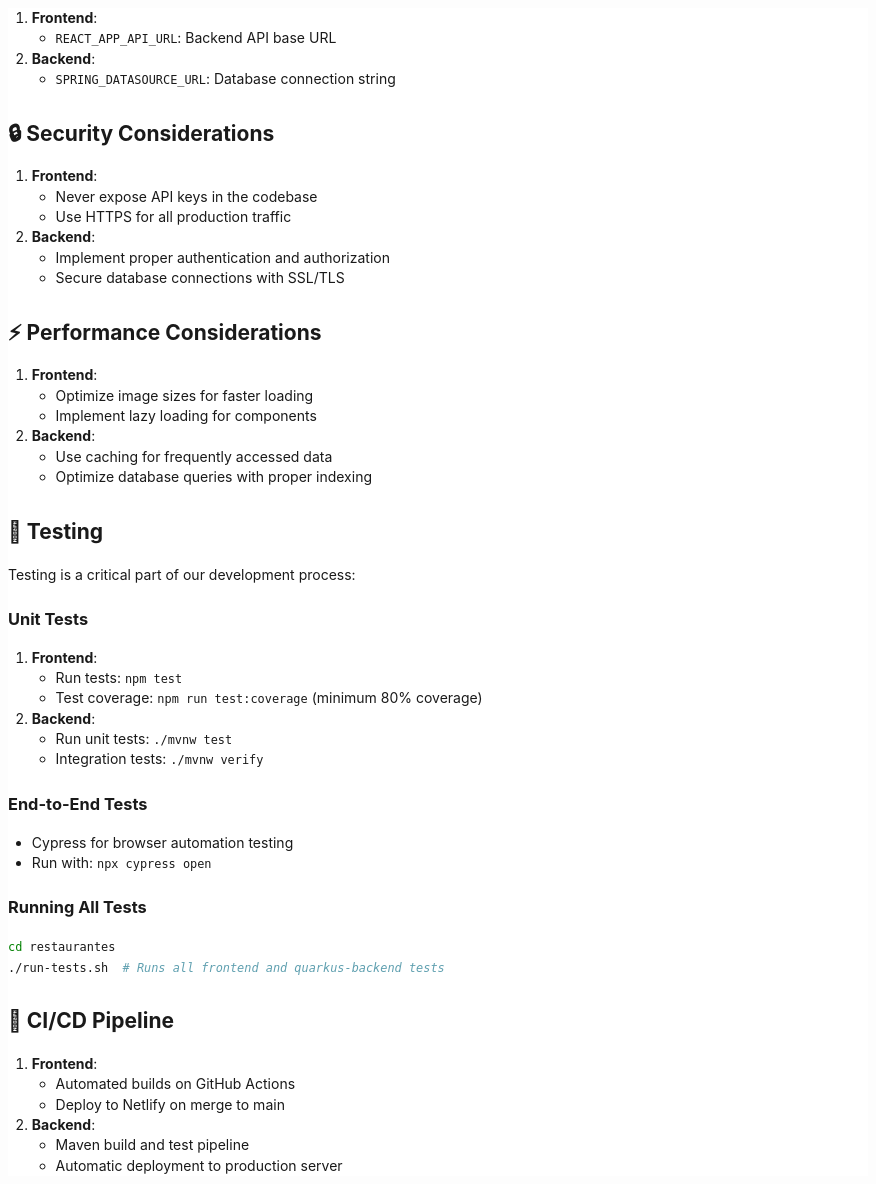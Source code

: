 1. **Frontend**:
   - `REACT_APP_API_URL`: Backend API base URL
2. **Backend**:
   - `SPRING_DATASOURCE_URL`: Database connection string

## 🔒 Security Considerations

1. **Frontend**:
   - Never expose API keys in the codebase
   - Use HTTPS for all production traffic
2. **Backend**:
   - Implement proper authentication and authorization
   - Secure database connections with SSL/TLS

## ⚡ Performance Considerations

1. **Frontend**:
   - Optimize image sizes for faster loading
   - Implement lazy loading for components
2. **Backend**:
   - Use caching for frequently accessed data
   - Optimize database queries with proper indexing

## 🧪 Testing

Testing is a critical part of our development process:

### Unit Tests
1. **Frontend**:
   - Run tests: `npm test`
   - Test coverage: `npm run test:coverage` (minimum 80% coverage)
2. **Backend**:
   - Run unit tests: `./mvnw test`
   - Integration tests: `./mvnw verify`

### End-to-End Tests
- Cypress for browser automation testing
- Run with: `npx cypress open`

### Running All Tests
```bash
cd restaurantes
./run-tests.sh  # Runs all frontend and quarkus-backend tests
```

## 🚀 CI/CD Pipeline

1. **Frontend**:
   - Automated builds on GitHub Actions
   - Deploy to Netlify on merge to main
2. **Backend**:
   - Maven build and test pipeline
   - Automatic deployment to production server
